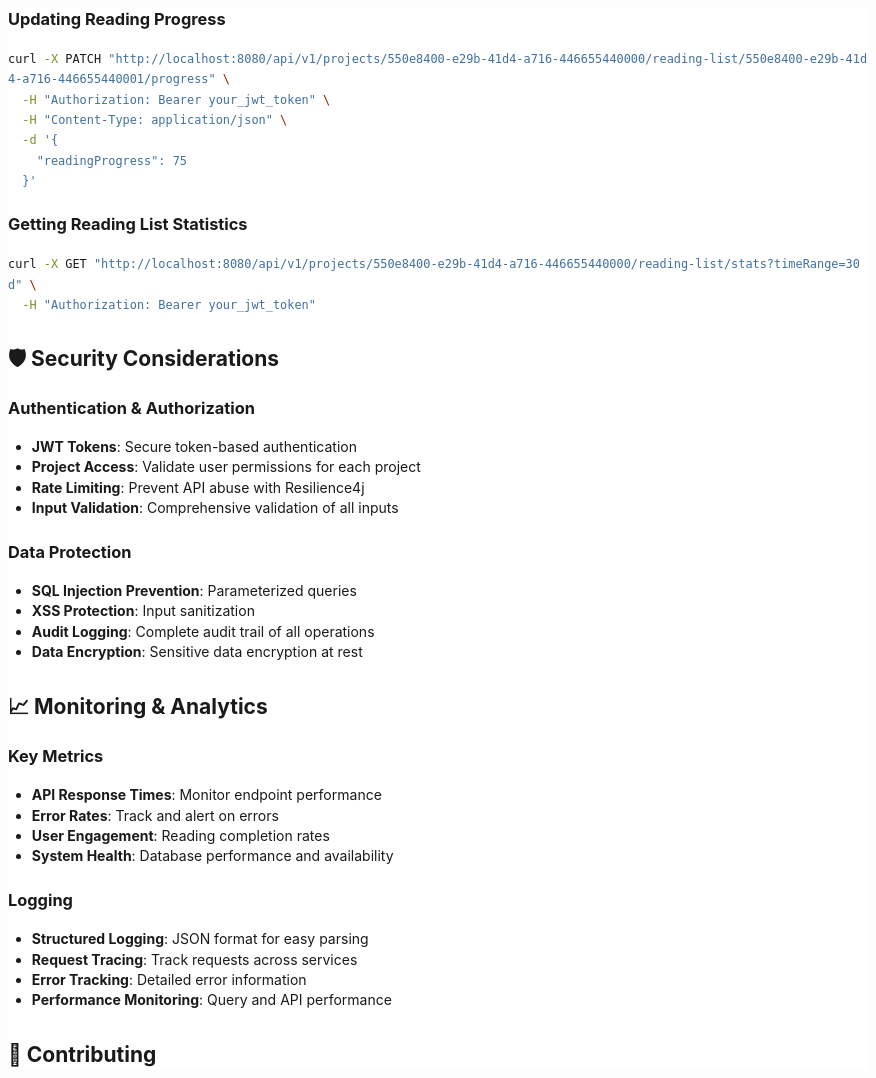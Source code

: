 ### Updating Reading Progress
```bash
curl -X PATCH "http://localhost:8080/api/v1/projects/550e8400-e29b-41d4-a716-446655440000/reading-list/550e8400-e29b-41d4-a716-446655440001/progress" \
  -H "Authorization: Bearer your_jwt_token" \
  -H "Content-Type: application/json" \
  -d '{
    "readingProgress": 75
  }'
```

### Getting Reading List Statistics
```bash
curl -X GET "http://localhost:8080/api/v1/projects/550e8400-e29b-41d4-a716-446655440000/reading-list/stats?timeRange=30d" \
  -H "Authorization: Bearer your_jwt_token"
```

## 🛡️ Security Considerations

### Authentication & Authorization
- **JWT Tokens**: Secure token-based authentication
- **Project Access**: Validate user permissions for each project
- **Rate Limiting**: Prevent API abuse with Resilience4j
- **Input Validation**: Comprehensive validation of all inputs

### Data Protection
- **SQL Injection Prevention**: Parameterized queries
- **XSS Protection**: Input sanitization
- **Audit Logging**: Complete audit trail of all operations
- **Data Encryption**: Sensitive data encryption at rest

## 📈 Monitoring & Analytics

### Key Metrics
- **API Response Times**: Monitor endpoint performance
- **Error Rates**: Track and alert on errors
- **User Engagement**: Reading completion rates
- **System Health**: Database performance and availability

### Logging
- **Structured Logging**: JSON format for easy parsing
- **Request Tracing**: Track requests across services
- **Error Tracking**: Detailed error information
- **Performance Monitoring**: Query and API performance

## 🤝 Contributing
